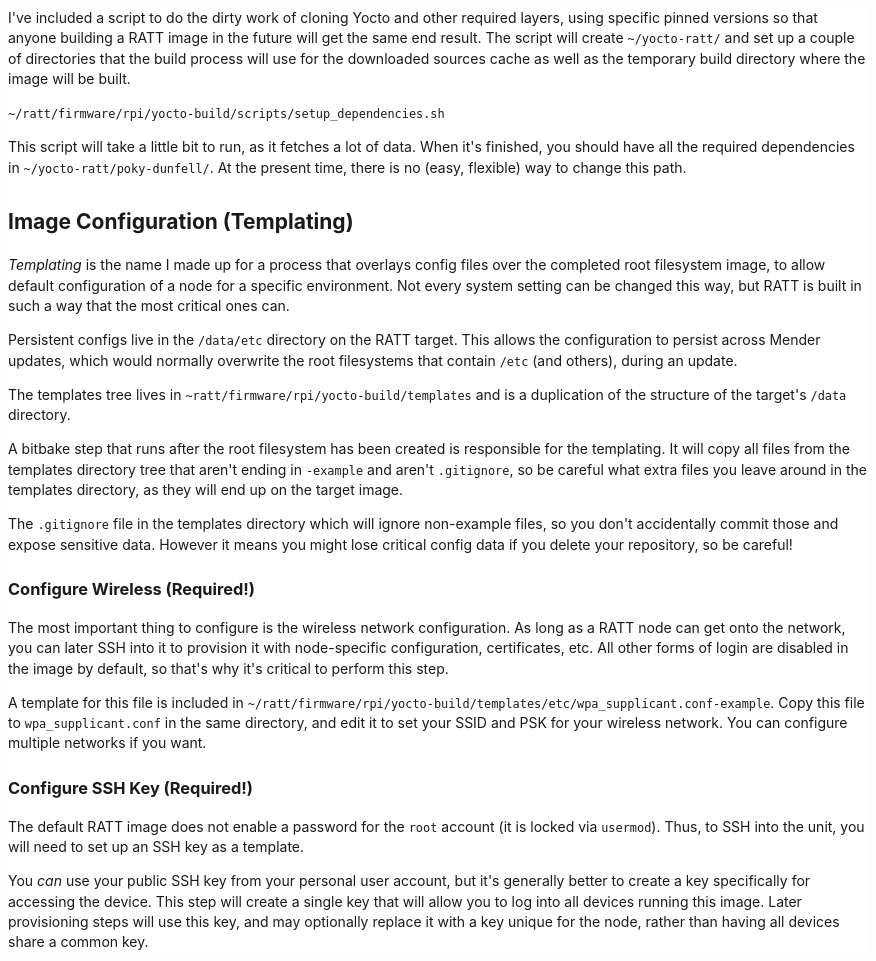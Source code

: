 I've included a script to do the dirty work of cloning Yocto and other required layers, using specific pinned versions so that anyone building a RATT image in the future will get the same end result.  The script will create `~/yocto-ratt/` and set up a couple of directories that the build process will use for the downloaded sources cache as well as the temporary build directory where the image will be built.

    ~/ratt/firmware/rpi/yocto-build/scripts/setup_dependencies.sh

This script will take a little bit to run, as it fetches a lot of data.  When it's finished, you should have all the required dependencies in `~/yocto-ratt/poky-dunfell/`.  At the present time, there is no (easy, flexible) way to change this path.

## Image Configuration (Templating)

_Templating_ is the name I made up for a process that overlays config files over the completed root filesystem image, to allow default configuration of a node for a specific environment.  Not every system setting can be changed this way, but RATT is built in such a way that the most critical ones can.

Persistent configs live in the `/data/etc` directory on the RATT target.  This allows the configuration to persist across Mender updates, which would normally overwrite the root filesystems that contain `/etc` (and others), during an update.

The templates tree lives in `~ratt/firmware/rpi/yocto-build/templates` and is a duplication of the structure of the target's `/data` directory.

A bitbake step that runs after the root filesystem has been created is responsible for the templating.  It will copy all files from the templates directory tree that aren't ending in `-example` and aren't `.gitignore`, so be careful what extra files you leave around in the templates directory, as they will end up on the target image.

The `.gitignore` file in the templates directory which will ignore non-example files, so you don't accidentally commit those and expose sensitive data.  However it means you might lose critical config data if you delete your repository, so be careful!

### Configure Wireless (Required!)

The most important thing to configure is the wireless network configuration.  As long as a RATT node can get onto the network, you can later SSH into it to provision it with node-specific configuration, certificates, etc.  All other forms of login are disabled in the image by default, so that's why it's critical to perform this step.

A template for this file is included in `~/ratt/firmware/rpi/yocto-build/templates/etc/wpa_supplicant.conf-example`.  Copy this file to `wpa_supplicant.conf` in the same directory, and edit it to set your SSID and PSK for your wireless network.  You can configure multiple networks if you want.

### Configure SSH Key (Required!)

The default RATT image does not enable a password for the `root` account (it is locked via `usermod`).  Thus, to SSH into the unit, you will need to set up an SSH key as a template.

You _can_ use your public SSH key from your personal user account, but it's generally better to create a key specifically for accessing the device.  This step will create a single key that will allow you to log into all devices running this image.  Later provisioning steps will use this key, and may optionally replace it with a key unique for the node, rather than having all devices share a common key.
